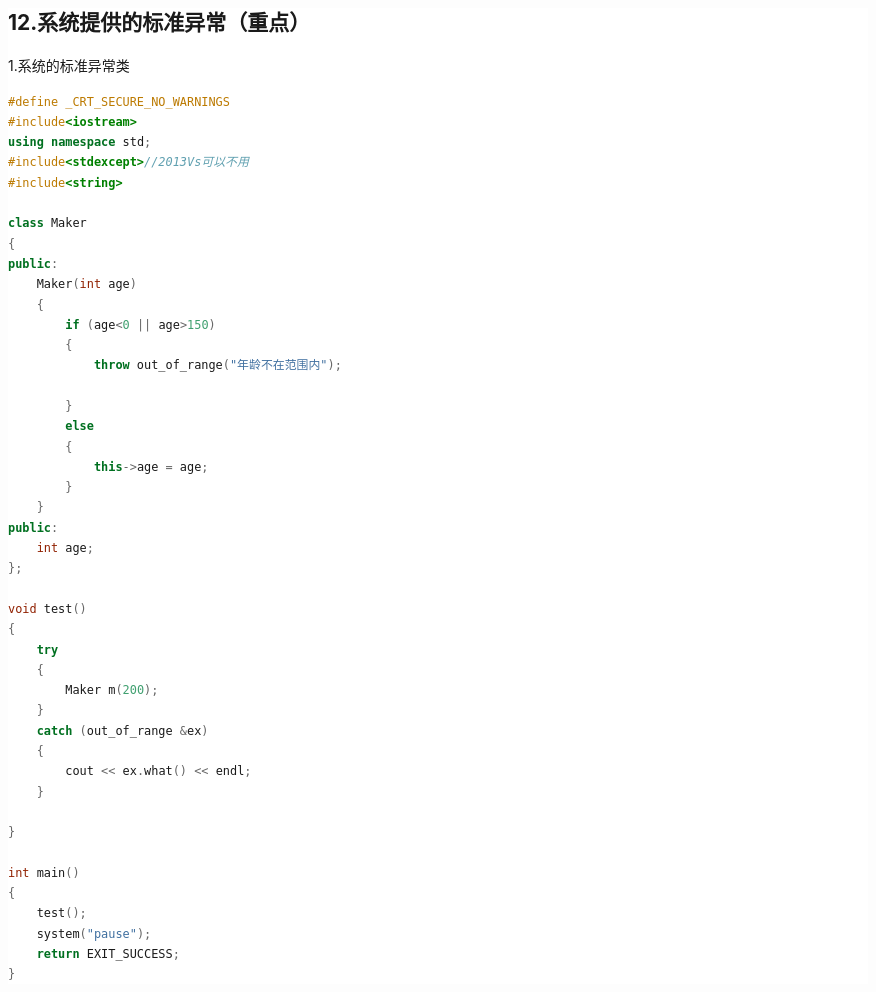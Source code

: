 

## 12.系统提供的标准异常（重点）

1.系统的标准异常类

```c++
#define _CRT_SECURE_NO_WARNINGS
#include<iostream>
using namespace std;
#include<stdexcept>//2013Vs可以不用
#include<string>

class Maker
{
public:
	Maker(int age)
	{
		if (age<0 || age>150)
		{
			throw out_of_range("年龄不在范围内");
			
		}
		else
		{
			this->age = age;
		}
	}
public:
	int age;
};

void test()
{
	try
	{
		Maker m(200);
	}
	catch (out_of_range &ex)
	{
		cout << ex.what() << endl;
	}

}

int main()
{
	test();
	system("pause");
	return EXIT_SUCCESS;
}


```
